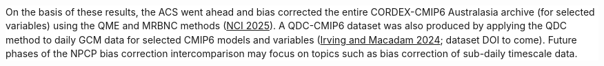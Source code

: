 On the basis of these results,
the ACS went ahead and bias corrected
the entire CORDEX-CMIP6 Australasia archive (for selected variables)
using the QME and MRBNC methods ([NCI 2025](https://doi.org/10.25914/xeca-pw53)).
A QDC-CMIP6 dataset was also produced by applying the QDC method to daily GCM data
for selected CMIP6 models and variables
([Irving and Macadam 2024](https://doi.org/10.25919/03by-9y62); dataset DOI to come).
Future phases of the NPCP bias correction intercomparison may focus on topics such as
bias correction of sub-daily timescale data.
